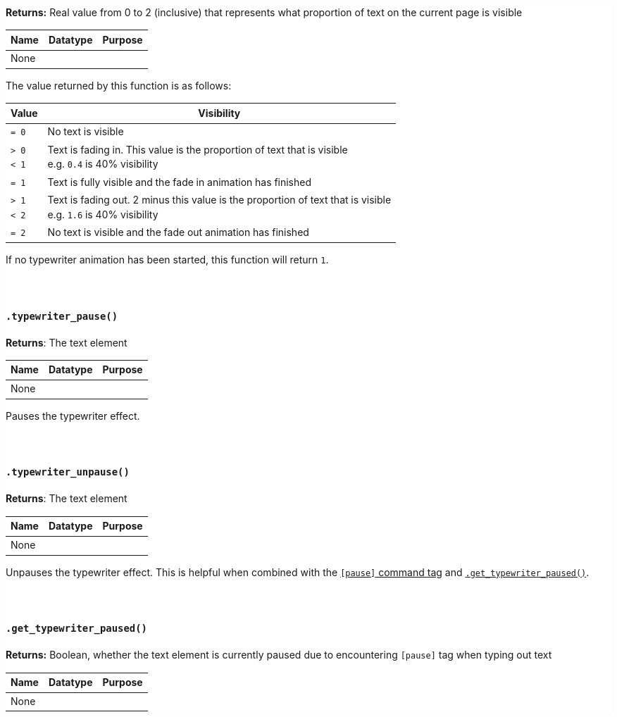 **Returns:** Real value from 0 to 2 (inclusive) that represents what proportion of text on the current page is visible

|Name|Datatype|Purpose|
|----|--------|-------|
|None|        |       |

The value returned by this function is as follows:

|Value         |Visibility                                                                                                      |
|--------------|----------------------------------------------------------------------------------------------------------------|
|`= 0`         |No text is visible                                                                                              |
|`> 0`<br>`< 1`|Text is fading in. This value is the proportion of text that is visible<br>e.g. `0.4` is 40% visibility         |
|`= 1`         |Text is fully visible and the fade in animation has finished                                                    |
|`> 1`<br>`< 2`|Text is fading out. 2 minus this value is the proportion of text that is visible<br>e.g. `1.6` is 40% visibility|
|`= 2`         |No text is visible and the fade out animation has finished                                                      |

If no typewriter animation has been started, this function will return `1`.

&nbsp;

### `.typewriter_pause()`

**Returns**: The text element

|Name|Datatype|Purpose|
|----|--------|-------|
|None|        |       |

Pauses the typewriter effect.

&nbsp;

### `.typewriter_unpause()`

**Returns**: The text element

|Name|Datatype|Purpose|
|----|--------|-------|
|None|        |       |

Unpauses the typewriter effect. This is helpful when combined with the [`[pause]` command tag](text-formatting) and [`.get_typewriter_paused()`](scribble-methods?id=get_typewriter_paused).

&nbsp;

### `.get_typewriter_paused()`

**Returns:** Boolean, whether the text element is currently paused due to encountering `[pause]` tag when typing out text

|Name|Datatype|Purpose|
|----|--------|-------|
|None|        |       |

